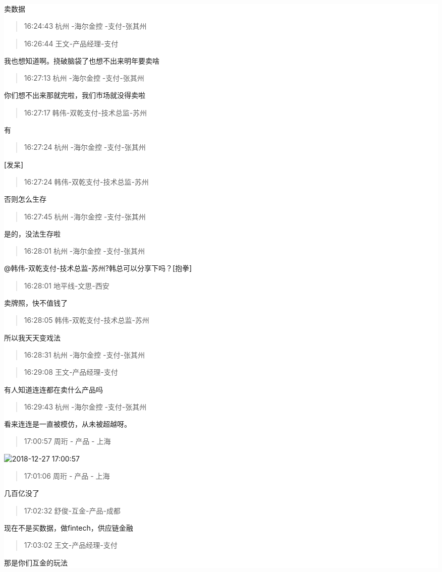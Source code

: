 卖数据  
   
> 16:24:43  杭州 -海尔金控 -支付-张其州  
   
> 16:26:44  王文-产品经理-支付  
   
我也想知道啊。挠破脑袋了也想不出来明年要卖啥  
   
> 16:27:13  杭州 -海尔金控 -支付-张其州  
   
你们想不出来那就完啦，我们市场就没得卖啦  
   
> 16:27:17  韩伟-双乾支付-技术总监-苏州  
   
有  
   
> 16:27:24  杭州 -海尔金控 -支付-张其州  
   
[发呆]  
   
> 16:27:24  韩伟-双乾支付-技术总监-苏州  
   
否则怎么生存  
   
> 16:27:45  杭州 -海尔金控 -支付-张其州  
   
是的，没法生存啦  
   
> 16:28:01  杭州 -海尔金控 -支付-张其州  
   
@韩伟-双乾支付-技术总监-苏州?韩总可以分享下吗？[抱拳]  
   
> 16:28:01  地平线-文思-西安  
   
卖牌照，快不值钱了  
   
> 16:28:05  韩伟-双乾支付-技术总监-苏州  
   
所以我天天变戏法  
   
> 16:28:31  杭州 -海尔金控 -支付-张其州  
   
> 16:29:08  王文-产品经理-支付  
   
有人知道连连都在卖什么产品吗  
   
> 16:29:43  杭州 -海尔金控 -支付-张其州  
   
看来连连是一直被模仿，从未被超越呀。  
   
> 17:00:57  周珩 - 产品 - 上海  
   
![2018-12-27 17:00:57](http://static.cocolian.cn/img/20181227_170057.png) 
   
> 17:01:06  周珩 - 产品 - 上海  
   
几百亿没了  
   
> 17:02:32  舒俊-互金-产品-成都  
   
现在不是买数据，做fintech，供应链金融  
   
> 17:03:02  王文-产品经理-支付  
   
那是你们互金的玩法  
   